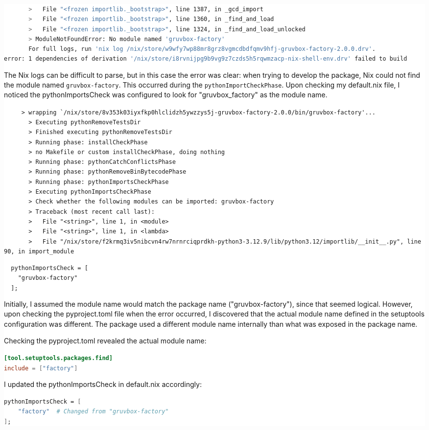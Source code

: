 ```sh
       >   File "<frozen importlib._bootstrap>", line 1387, in _gcd_import
       >   File "<frozen importlib._bootstrap>", line 1360, in _find_and_load
       >   File "<frozen importlib._bootstrap>", line 1324, in _find_and_load_unlocked
       > ModuleNotFoundError: No module named 'gruvbox-factory'
       For full logs, run 'nix log /nix/store/w9wfy7wp88mr8grz8vgmcdbdfqmv9hfj-gruvbox-factory-2.0.0.drv'.
error: 1 dependencies of derivation '/nix/store/i8rvnijpg9b9vg9z7czds5h5rqwmzacp-nix-shell-env.drv' failed to build
```

The Nix logs can be difficult to parse, but in this case the error was clear: when trying to develop the package, Nix could not find the module named `gruvbox-factory`. This occurred during the `pythonImportCheckPhase`. Upon checking my default.nix file, I noticed the pythonImportsCheck was configured to look for "gruvbox_factory" as the module name.
```
     > wrapping `/nix/store/8v353k03iyxfkp0hlclidzh5ywzzys5j-gruvbox-factory-2.0.0/bin/gruvbox-factory'...
       > Executing pythonRemoveTestsDir
       > Finished executing pythonRemoveTestsDir
       > Running phase: installCheckPhase
       > no Makefile or custom installCheckPhase, doing nothing
       > Running phase: pythonCatchConflictsPhase
       > Running phase: pythonRemoveBinBytecodePhase
       > Running phase: pythonImportsCheckPhase
       > Executing pythonImportsCheckPhase
       > Check whether the following modules can be imported: gruvbox-factory
       > Traceback (most recent call last):
       >   File "<string>", line 1, in <module>
       >   File "<string>", line 1, in <lambda>
       >   File "/nix/store/f2krmq3iv5nibcvn4rw7nrnrciqprdkh-python3-3.12.9/lib/python3.12/importlib/__init__.py", line 90, in import_module
```

```
  pythonImportsCheck = [
    "gruvbox-factory"
  ];
```
Initially, I assumed the module name would match the package name ("gruvbox-factory"), since that seemed logical. However, upon checking the pyproject.toml file when the error occurred, I discovered that the actual module name defined in the setuptools configuration was different. The package used a different module name internally than what was exposed in the package name.

Checking the pyproject.toml revealed the actual module name:

```toml
[tool.setuptools.packages.find]
include = ["factory"]
```

I updated the pythonImportsCheck in default.nix accordingly:

```nix
pythonImportsCheck = [
    "factory"  # Changed from "gruvbox-factory"
];
```
